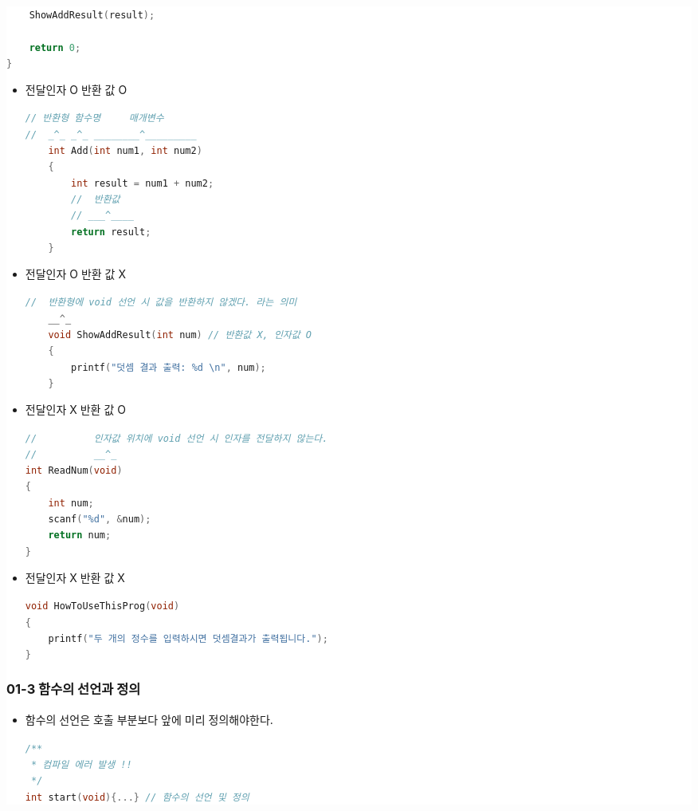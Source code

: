 ```c
    ShowAddResult(result);

    return 0;
}
```
- 전달인자 O 반환 값 O
    ```c
    // 반환형 함수명     매개변수
    //  _^_ _^_ ________^_________
        int Add(int num1, int num2)
        {
            int result = num1 + num2;
            //  반환값
            // ___^____
            return result;
        }
    ```
- 전달인자 O 반환 값 X
    ```c
    //  반환형에 void 선언 시 값을 반환하지 않겠다. 라는 의미
        __^_
        void ShowAddResult(int num) // 반환값 X, 인자값 O
        {
            printf("덧셈 결과 출력: %d \n", num);
        }
    ```
- 전달인자 X 반환 값 O
    ```c
    //          인자값 위치에 void 선언 시 인자를 전달하지 않는다.
    //          __^_
    int ReadNum(void)
    {
        int num;
        scanf("%d", &num);
        return num;
    }
    ```
- 전달인자 X 반환 값 X
    ```c
    void HowToUseThisProg(void)
    {
        printf("두 개의 정수를 입력하시면 덧셈결과가 출력됩니다.");
    }
    ```

### 01-3 함수의 선언과 정의
- 함수의 선언은 호출 부분보다 앞에 미리 정의해야한다.
    
    ```c
    /**
     * 컴파일 에러 발생 !!
     */
    int start(void){...} // 함수의 선언 및 정의
